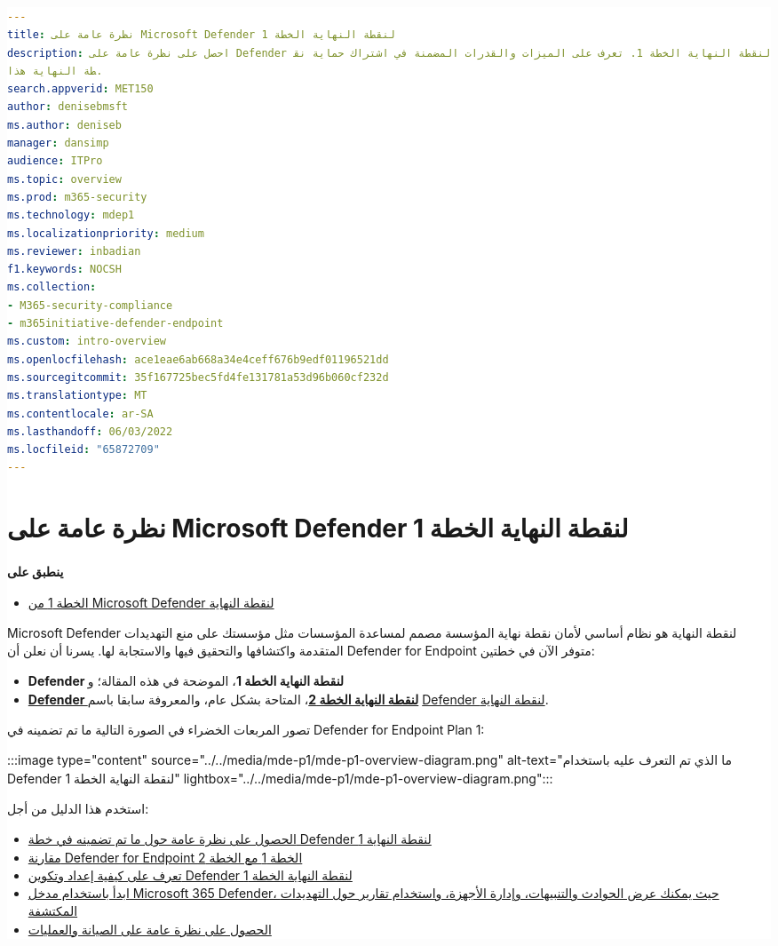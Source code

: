 ```yaml
---
title: نظرة عامة على Microsoft Defender لنقطة النهاية الخطة 1
description: احصل على نظرة عامة على Defender لنقطة النهاية الخطة 1. تعرف على الميزات والقدرات المضمنة في اشتراك حماية نقطة النهاية هذا.
search.appverid: MET150
author: denisebmsft
ms.author: deniseb
manager: dansimp
audience: ITPro
ms.topic: overview
ms.prod: m365-security
ms.technology: mdep1
ms.localizationpriority: medium
ms.reviewer: inbadian
f1.keywords: NOCSH
ms.collection:
- M365-security-compliance
- m365initiative-defender-endpoint
ms.custom: intro-overview
ms.openlocfilehash: ace1eae6ab668a34e4ceff676b9edf01196521dd
ms.sourcegitcommit: 35f167725bec5fd4fe131781a53d96b060cf232d
ms.translationtype: MT
ms.contentlocale: ar-SA
ms.lasthandoff: 06/03/2022
ms.locfileid: "65872709"
---
```

# <a name="overview-of-microsoft-defender-for-endpoint-plan-1"></a>نظرة عامة على Microsoft Defender لنقطة النهاية الخطة 1

**ينطبق على**

- [الخطة 1 من Microsoft Defender لنقطة النهاية](https://go.microsoft.com/fwlink/p/?linkid=2154037)

Microsoft Defender لنقطة النهاية هو نظام أساسي لأمان نقطة نهاية المؤسسة مصمم لمساعدة المؤسسات مثل مؤسستك على منع التهديدات المتقدمة واكتشافها والتحقيق فيها والاستجابة لها. يسرنا أن نعلن أن Defender for Endpoint متوفر الآن في خطتين: 

- **Defender لنقطة النهاية الخطة 1**، الموضحة في هذه المقالة؛ و 
- **[Defender لنقطة النهاية الخطة 2](microsoft-defender-endpoint.md)**، المتاحة بشكل عام، والمعروفة سابقا باسم [Defender لنقطة النهاية](microsoft-defender-endpoint.md).

تصور المربعات الخضراء في الصورة التالية ما تم تضمينه في Defender for Endpoint Plan 1:

:::image type="content" source="../../media/mde-p1/mde-p1-overview-diagram.png" alt-text="ما الذي تم التعرف عليه باستخدام Defender لنقطة النهاية الخطة 1" lightbox="../../media/mde-p1/mde-p1-overview-diagram.png":::

استخدم هذا الدليل من أجل:

- [الحصول على نظرة عامة حول ما تم تضمينه في خطة Defender لنقطة النهاية 1](#defender-for-endpoint-plan-1-capabilities)
- [مقارنة Defender for Endpoint الخطة 1 مع الخطة 2](defender-endpoint-plan-1-2.md)
- [تعرف على كيفية إعداد وتكوين Defender لنقطة النهاية الخطة 1](mde-p1-setup-configuration.md)
- [ابدأ باستخدام مدخل Microsoft 365 Defender، حيث يمكنك عرض الحوادث والتنبيهات، وإدارة الأجهزة، واستخدام تقارير حول التهديدات المكتشفة](mde-plan1-getting-started.md)
- [الحصول على نظرة عامة على الصيانة والعمليات](mde-p1-maintenance-operations.md)
